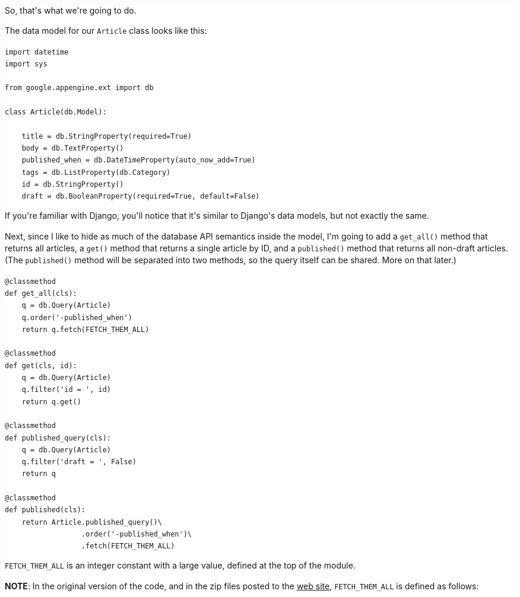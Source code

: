 [Keys and Entity Groups]: http://code.google.com/appengine/docs/datastore/keysandentitygroups.html

So, that's what we're going to do.

The data model for our `Article` class looks like this:

    import datetime
    import sys

    from google.appengine.ext import db

    class Article(db.Model):

        title = db.StringProperty(required=True)
        body = db.TextProperty()
        published_when = db.DateTimeProperty(auto_now_add=True)
        tags = db.ListProperty(db.Category)
        id = db.StringProperty()
        draft = db.BooleanProperty(required=True, default=False)

If you're familiar with Django, you'll notice that it's similar to Django's
data models, but not exactly the same.

Next, since I like to hide as much of the database API semantics inside
the model, I'm going to add a `get_all()` method that returns all
articles, a `get()` method that returns a single article by ID, and
a `published()` method that returns all non-draft articles. (The 
`published()` method will be separated into two methods, so the query
itself can be shared. More on that later.)

    @classmethod
    def get_all(cls):
        q = db.Query(Article)
        q.order('-published_when')
        return q.fetch(FETCH_THEM_ALL)

    @classmethod
    def get(cls, id):
        q = db.Query(Article)
        q.filter('id = ', id)
        return q.get()

    @classmethod
    def published_query(cls):
        q = db.Query(Article)
        q.filter('draft = ', False)
        return q

    @classmethod
    def published(cls):
        return Article.published_query()\
                      .order('-published_when')\
                      .fetch(FETCH_THEM_ALL)

`FETCH_THEM_ALL` is an integer constant with a large value, defined at the
top of the module.

**NOTE**: In the original version of the code, and in the zip files posted
to the [web site][], `FETCH_THEM_ALL` is defined as follows:


[Django]: http://www.djangoproject.com/
[J.J. Geewax]: http://blog.geewax.org/
[Toby DiPasquale]: http://blog.cbcg.net/
[Mark Chadwick]: http://hipstersinc.com/
[Rob Keiser]: http://www.row-5.com/
[Bill Katz]: http://ww.billkatz.com/
[Fernando Correia]: http://fernandoacorreia.wordpress.com/
[Alexander Kojevnikov]: http://versia.com/
[Mark Lissaman]: mailto:mark/at/lissaman.com
[Experimenting with Google App Engine]: http://bret.appspot.com/entry/experimenting-google-app-engine
[Bloog]: http://bloog.billkatz.com/
[cpedialog]: http://code.google.com/p/cpedialog/
[Technorati]: http://www.technorati.com/
[reStructuredText]: http://docutils.sourceforge.net/rst.html
[Disqus]: http://www.disqus.com/
[GAE]: http://appengine.google.com/
[App Engine documentation]: http://code.google.com/appengine/docs/
[web site]: http://bmc.github.com/picoblog/
[GitHub repository]: http://github.com/bmc/picoblog
[documentation for the Query class]: http://code.google.com/appengine/docs/datastore/queryclass.html
[GAE Query Filter]: http://code.google.com/appengine/docs/datastore/queryclass.html#Query_filter
[Django template language]: http://www.djangoproject.com/documentation/0.96/templates/
[full template for the main administration screen here]: /static/gae/admin-main.txt
[follow this link]: /static/gae/style.css
[template for the edit screen is available here]: /static/gae/admin-edit.txt
[app.yaml]: #app.yaml
[full-size main page image is here]: 77/admin-main.png
[full-size edit page image is here]: 77/admin-edit.png
[Docutils]: http://docutils.sourceforge.net/
[base template]: 77/base.txt
[full main page image is here]: 77/main.png
[email to the Google App Engine mailing list, Bill Katz]: http://groups.google.com/group/google-appengine/msg/a5fcf38345c54623
[something I missed in the GAE docs]: http://code.google.com/appengine/docs/datastore/typesandpropertyclasses.html#ListProperty
[full archive page image is here]: 77/archive.png
[Pygments]: http://pygments.org/
[Google Analytics]: http://www.google.com/analytics/
[Adding Page caching to a GAE application]: $page.relativeRoot$/id/78
[Making XML-RPC calls from a Google App Engine application]: $page.relativeRoot$/id/80
[slatkin]: http://sites.google.com/site/io/building-scalable-web-applications-with-google-app-engine
[Google App Engine documentation]: http://code.google.com/appengine/docs/